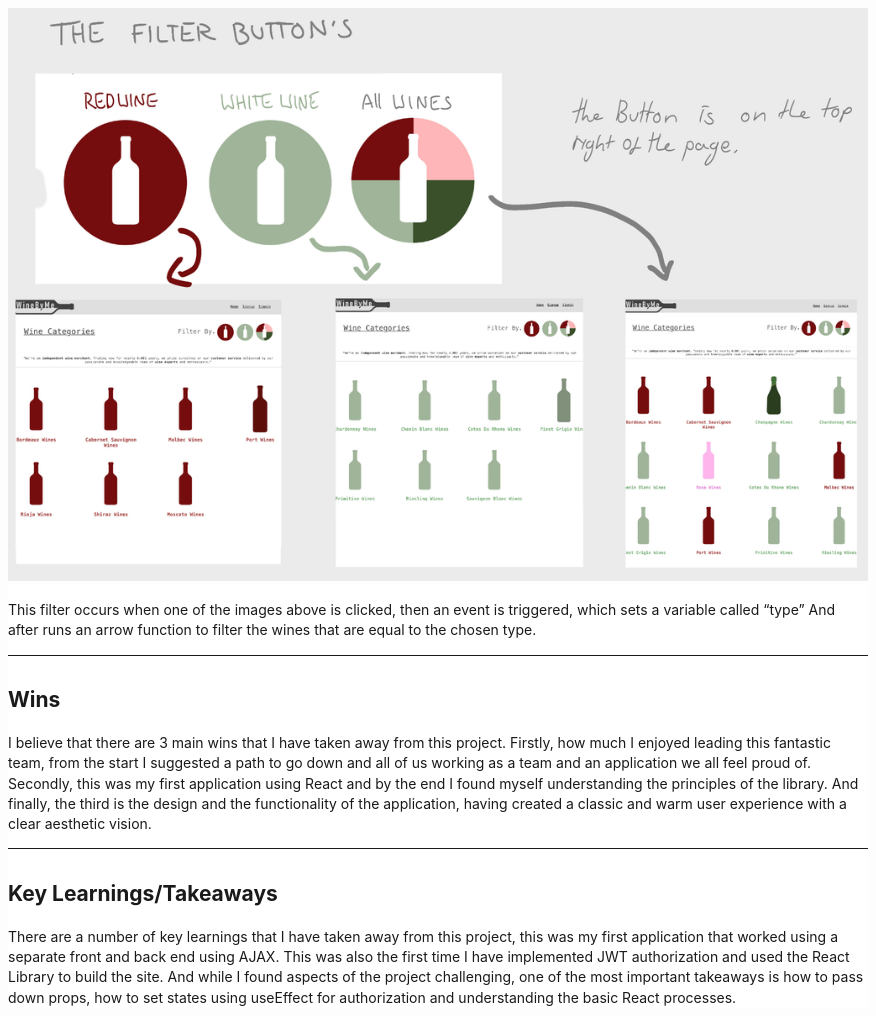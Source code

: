 <img  src="/photos/filterwine1.png" width="100%"/>

This filter occurs when one of the images above is clicked, then an event is triggered, which sets a variable called “type” And after runs an arrow function to filter the wines that are equal to the chosen type. 

<hr>
<h2>Wins</h2>


I believe that there are 3 main wins that I have taken away from this project. Firstly, how much I enjoyed leading this fantastic team, from the start I suggested a path to go down and all of us working as a team and an application we all feel proud of. Secondly, this was my first application using React and by the end I found myself understanding the principles of the library.  And finally, the third is the design and the functionality of the application, having created a classic and warm user experience with a clear aesthetic vision.


<hr>

<h2>Key Learnings/Takeaways</h2>


There are a number of key learnings that I have taken away from this project, this was my first application that worked using a separate front and back end using AJAX. This was also the first time I have implemented JWT authorization and used the React Library to build the site. And while I found aspects of the project challenging, one of the most important takeaways is how to pass down props, how to set states using useEffect for authorization and understanding the basic React processes.  
